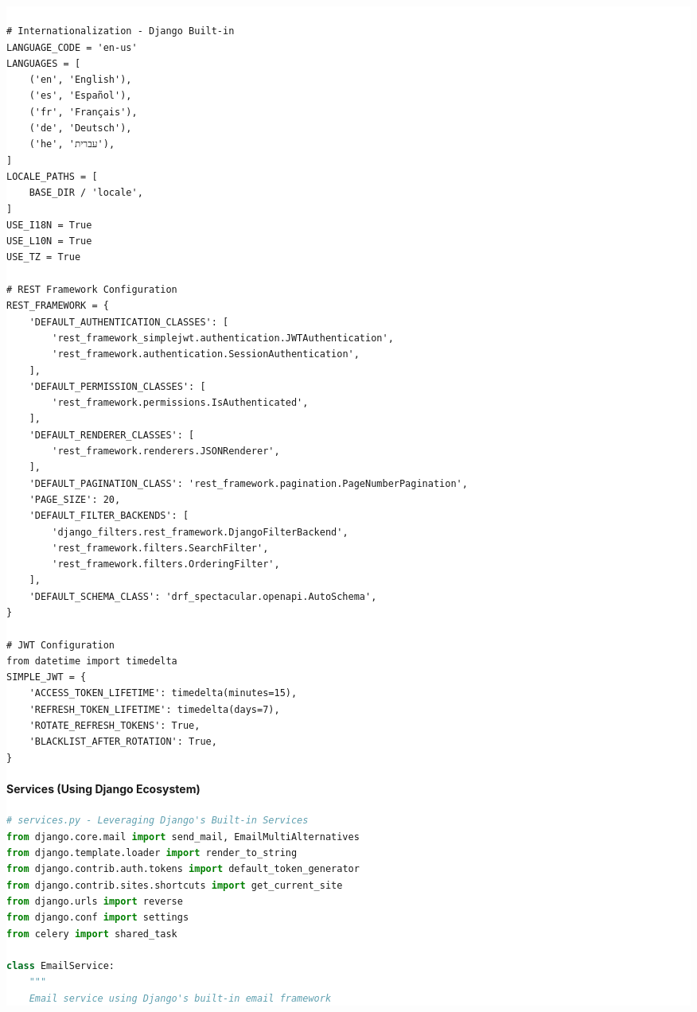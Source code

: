 ```

# Internationalization - Django Built-in
LANGUAGE_CODE = 'en-us'
LANGUAGES = [
    ('en', 'English'),
    ('es', 'Español'),
    ('fr', 'Français'),
    ('de', 'Deutsch'),
    ('he', 'עברית'),
]
LOCALE_PATHS = [
    BASE_DIR / 'locale',
]
USE_I18N = True
USE_L10N = True
USE_TZ = True

# REST Framework Configuration
REST_FRAMEWORK = {
    'DEFAULT_AUTHENTICATION_CLASSES': [
        'rest_framework_simplejwt.authentication.JWTAuthentication',
        'rest_framework.authentication.SessionAuthentication',
    ],
    'DEFAULT_PERMISSION_CLASSES': [
        'rest_framework.permissions.IsAuthenticated',
    ],
    'DEFAULT_RENDERER_CLASSES': [
        'rest_framework.renderers.JSONRenderer',
    ],
    'DEFAULT_PAGINATION_CLASS': 'rest_framework.pagination.PageNumberPagination',
    'PAGE_SIZE': 20,
    'DEFAULT_FILTER_BACKENDS': [
        'django_filters.rest_framework.DjangoFilterBackend',
        'rest_framework.filters.SearchFilter',
        'rest_framework.filters.OrderingFilter',
    ],
    'DEFAULT_SCHEMA_CLASS': 'drf_spectacular.openapi.AutoSchema',
}

# JWT Configuration
from datetime import timedelta
SIMPLE_JWT = {
    'ACCESS_TOKEN_LIFETIME': timedelta(minutes=15),
    'REFRESH_TOKEN_LIFETIME': timedelta(days=7),
    'ROTATE_REFRESH_TOKENS': True,
    'BLACKLIST_AFTER_ROTATION': True,
}
```

#### Services (Using Django Ecosystem)
```python
# services.py - Leveraging Django's Built-in Services
from django.core.mail import send_mail, EmailMultiAlternatives
from django.template.loader import render_to_string
from django.contrib.auth.tokens import default_token_generator
from django.contrib.sites.shortcuts import get_current_site
from django.urls import reverse
from django.conf import settings
from celery import shared_task

class EmailService:
    """
    Email service using Django's built-in email framework
```